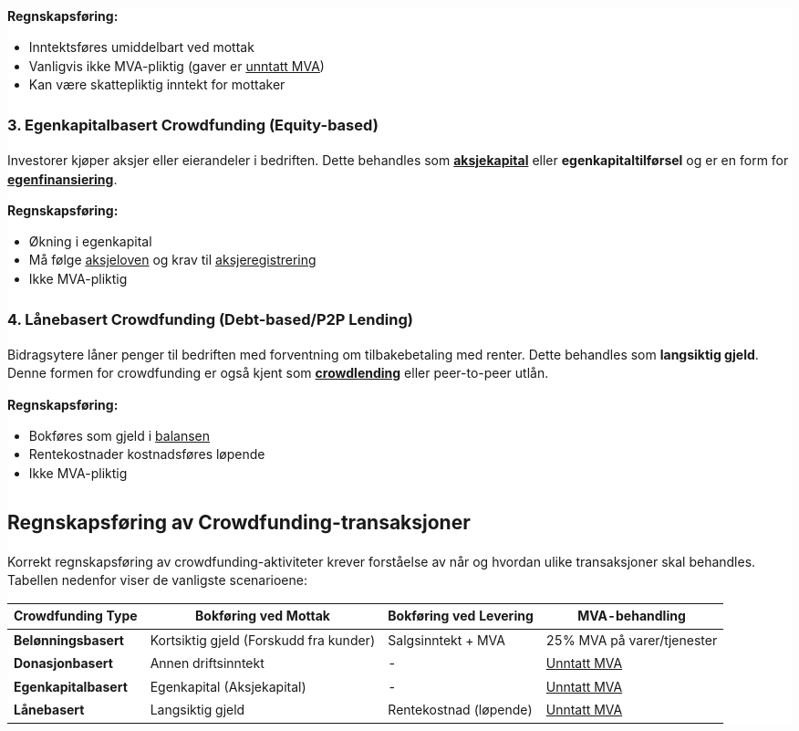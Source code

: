 **Regnskapsføring:**
* Inntektsføres umiddelbart ved mottak
* Vanligvis ikke MVA-pliktig (gaver er [unntatt MVA](/blogs/regnskap/unntatt-mva "Unntatt MVA"))
* Kan være skattepliktig inntekt for mottaker

### 3. Egenkapitalbasert Crowdfunding (Equity-based)

Investorer kjøper aksjer eller eierandeler i bedriften. Dette behandles som **[aksjekapital](/blogs/regnskap/hva-er-aksjekapital "Hva er Aksjekapital? Komplett Guide til Aksjekapital i Norske AS")** eller **egenkapitaltilførsel** og er en form for **[egenfinansiering](/blogs/regnskap/hva-er-egenfinansiering "Hva er Egenfinansiering? Komplett Guide til Egenkapitalfinansiering")**.

**Regnskapsføring:**
* Økning i egenkapital
* Må følge [aksjeloven](/blogs/regnskap/hva-er-aksjeloven "Hva er Aksjeloven? Komplett Guide til Norsk Aksjelovgivning") og krav til [aksjeregistrering](/blogs/regnskap/hva-er-aksjonaerregisteret "Hva er Aksjonærregisteret? Komplett Guide til Registrering og Vedlikehold")
* Ikke MVA-pliktig

### 4. Lånebasert Crowdfunding (Debt-based/P2P Lending)

Bidragsytere låner penger til bedriften med forventning om tilbakebetaling med renter. Dette behandles som **langsiktig gjeld**. Denne formen for crowdfunding er også kjent som **[crowdlending](/blogs/regnskap/hva-er-crowdlending "Hva er Crowdlending i Regnskap? P2P Utlån, Regnskapsføring og Skattemessige Konsekvenser")** eller peer-to-peer utlån.

**Regnskapsføring:**
* Bokføres som gjeld i [balansen](/blogs/regnskap/hva-er-balanse "Hva er Balanse? Komplett Guide til Balanseregnskap og Finansiell Stilling")
* Rentekostnader kostnadsføres løpende
* Ikke MVA-pliktig

## Regnskapsføring av Crowdfunding-transaksjoner

Korrekt regnskapsføring av crowdfunding-aktiviteter krever forståelse av når og hvordan ulike transaksjoner skal behandles. Tabellen nedenfor viser de vanligste scenarioene:

| Crowdfunding Type | Bokføring ved Mottak | Bokføring ved Levering | MVA-behandling |
|-------------------|---------------------|------------------------|----------------|
| **Belønningsbasert** | Kortsiktig gjeld (Forskudd fra kunder) | Salgsinntekt + MVA | 25% MVA på varer/tjenester |
| **Donasjonbasert** | Annen driftsinntekt | - | [Unntatt MVA](/blogs/regnskap/unntatt-mva "Unntatt MVA") |
| **Egenkapitalbasert** | Egenkapital (Aksjekapital) | - | [Unntatt MVA](/blogs/regnskap/unntatt-mva "Unntatt MVA") |
| **Lånebasert** | Langsiktig gjeld | Rentekostnad (løpende) | [Unntatt MVA](/blogs/regnskap/unntatt-mva "Unntatt MVA") |
